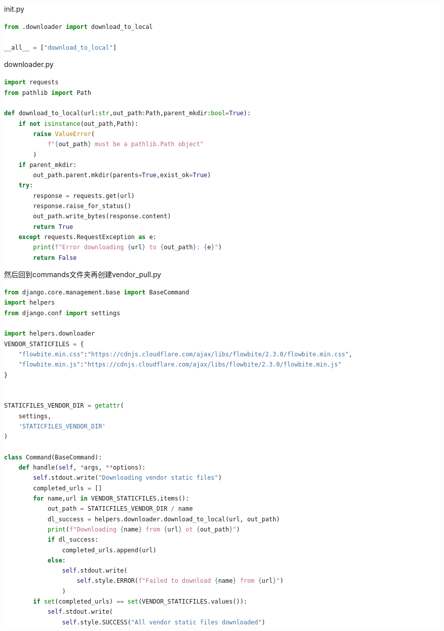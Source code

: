 init.py

```python
from .downloader import download_to_local

__all__ = ["download_to_local"]
```

downloader.py

```python
import requests
from pathlib import Path

def download_to_local(url:str,out_path:Path,parent_mkdir:bool=True):
    if not isinstance(out_path,Path):
        raise ValueError(
            f"{out_path} must be a pathlib.Path object"
        )
    if parent_mkdir:
        out_path.parent.mkdir(parents=True,exist_ok=True)
    try:
        response = requests.get(url)
        response.raise_for_status()
        out_path.write_bytes(response.content)
        return True
    except requests.RequestException as e:
        print(f"Error downloading {url} to {out_path}: {e}")
        return False
```

然后回到commands文件夹再创建vendor_pull.py

```python
from django.core.management.base import BaseCommand
import helpers
from django.conf import settings

import helpers.downloader
VENDOR_STATICFILES = {
    "flowbite.min.css":"https://cdnjs.cloudflare.com/ajax/libs/flowbite/2.3.0/flowbite.min.css",
    "flowbite.min.js":"https://cdnjs.cloudflare.com/ajax/libs/flowbite/2.3.0/flowbite.min.js"
}


STATICFILES_VENDOR_DIR = getattr(
    settings,
    'STATICFILES_VENDOR_DIR'
)

class Command(BaseCommand):
    def handle(self, *args, **options):
        self.stdout.write("Downloading vendor static files")
        completed_urls = []
        for name,url in VENDOR_STATICFILES.items():
            out_path = STATICFILES_VENDOR_DIR / name
            dl_success = helpers.downloader.download_to_local(url, out_path)
            print(f"Downloading {name} from {url} ot {out_path}")
            if dl_success:
                completed_urls.append(url)
            else:
                self.stdout.write(
                    self.style.ERROR(f"Failed to download {name} from {url}")
                )
        if set(completed_urls) == set(VENDOR_STATICFILES.values()):
            self.stdout.write(
                self.style.SUCCESS("All vendor static files downloaded")
```